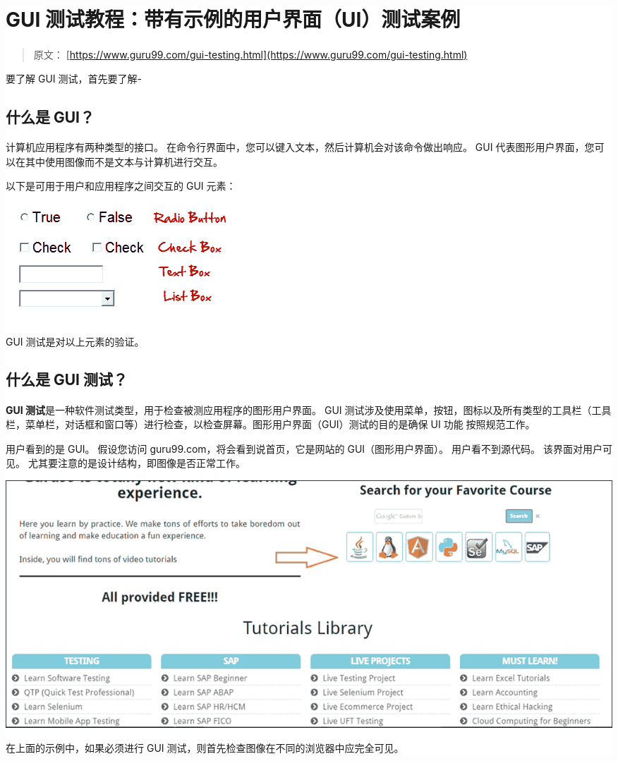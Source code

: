 # GUI 测试教程：带有示例的用户界面（UI）测试案例

> 原文： [https://www.guru99.com/gui-testing.html](https://www.guru99.com/gui-testing.html)

要了解 GUI 测试，首先要了解-

## 什么是 GUI？

计算机应用程序有两种类型的接口。 在命令行界面中，您可以键入文本，然后计算机会对该命令做出响应。 GUI 代表图形用户界面，您可以在其中使用图像而不是文本与计算机进行交互。

以下是可用于用户和应用程序之间交互的 GUI 元素：

![GUI Testing: Complete Guide](img/41dc8c2ff6e6c606b80ec9a25e18b87c.png)

GUI 测试是对以上元素的验证。

## 什么是 GUI 测试？

**GUI 测试**是一种软件测试类型，用于检查被测应用程序的图形用户界面。 GUI 测试涉及使用菜单，按钮，图标以及所有类型的工具栏（工具栏，菜单栏，对话框和窗口等）进行检查，以检查屏幕。图形用户界面（GUI）测试的目的是确保 UI 功能 按照规范工作。

用户看到的是 GUI。 假设您访问 guru99.com，将会看到说首页，它是网站的 GUI（图形用户界面）。 用户看不到源代码。 该界面对用户可见。 尤其要注意的是设计结构，即图像是否正常工作。

![GUI Testing: Complete Guide](img/7eae1df6be6e839a67ea5a7683c42516.png)

在上面的示例中，如果必须进行 GUI 测试，则首先检查图像在不同的浏览器中应完全可见。
